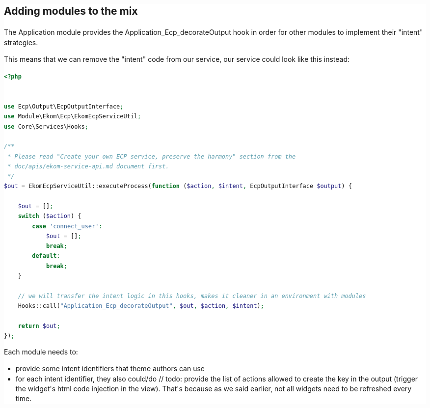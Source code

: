 




Adding modules to the mix
-----------------------------

The Application module provides the Application_Ecp_decorateOutput hook in order for other modules
to implement their "intent" strategies.

This means that we can remove the "intent" code from our service, our service could look like this instead:



```php
<?php


use Ecp\Output\EcpOutputInterface;
use Module\Ekom\Ecp\EkomEcpServiceUtil;
use Core\Services\Hooks;

/**
 * Please read "Create your own ECP service, preserve the harmony" section from the
 * doc/apis/ekom-service-api.md document first.
 */
$out = EkomEcpServiceUtil::executeProcess(function ($action, $intent, EcpOutputInterface $output) {

    $out = [];
    switch ($action) {
        case 'connect_user':
            $out = [];
            break;
        default:
            break;
    }

    // we will transfer the intent logic in this hooks, makes it cleaner in an environment with modules
    Hooks::call("Application_Ecp_decorateOutput", $out, $action, $intent);

    return $out;
});


```


Each module needs to:

- provide some intent identifiers that theme authors can use 
- for each intent identifier, they also could/do // todo:
    provide the list of actions allowed to create the key in the 
    output (trigger the widget's html code injection in the view).
    That's because as we said earlier, not all widgets need to be refreshed every time.  
    
